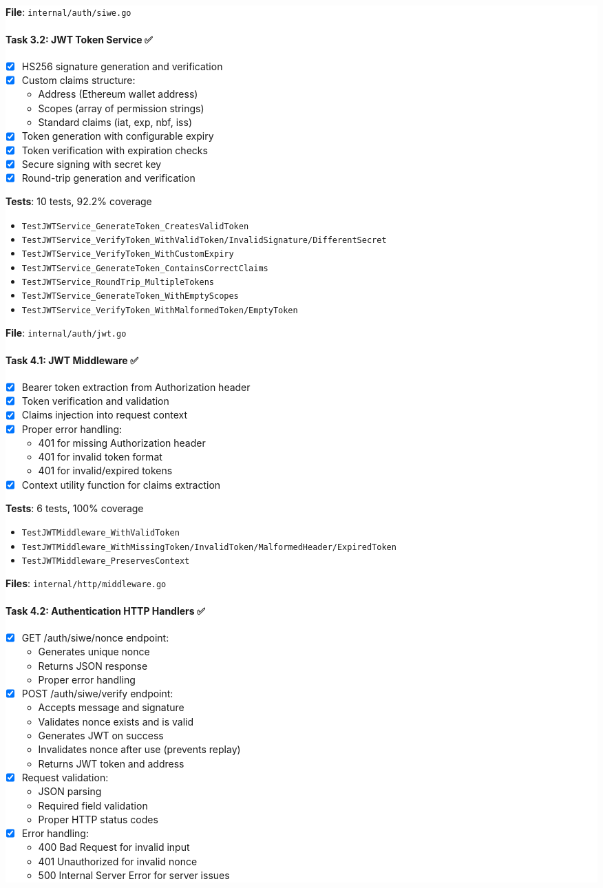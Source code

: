 **File**: `internal/auth/siwe.go`

#### Task 3.2: JWT Token Service ✅
- [x] HS256 signature generation and verification
- [x] Custom claims structure:
  - Address (Ethereum wallet address)
  - Scopes (array of permission strings)
  - Standard claims (iat, exp, nbf, iss)
- [x] Token generation with configurable expiry
- [x] Token verification with expiration checks
- [x] Secure signing with secret key
- [x] Round-trip generation and verification

**Tests**: 10 tests, 92.2% coverage
- `TestJWTService_GenerateToken_CreatesValidToken`
- `TestJWTService_VerifyToken_WithValidToken/InvalidSignature/DifferentSecret`
- `TestJWTService_VerifyToken_WithCustomExpiry`
- `TestJWTService_GenerateToken_ContainsCorrectClaims`
- `TestJWTService_RoundTrip_MultipleTokens`
- `TestJWTService_GenerateToken_WithEmptyScopes`
- `TestJWTService_VerifyToken_WithMalformedToken/EmptyToken`

**File**: `internal/auth/jwt.go`

#### Task 4.1: JWT Middleware ✅
- [x] Bearer token extraction from Authorization header
- [x] Token verification and validation
- [x] Claims injection into request context
- [x] Proper error handling:
  - 401 for missing Authorization header
  - 401 for invalid token format
  - 401 for invalid/expired tokens
- [x] Context utility function for claims extraction

**Tests**: 6 tests, 100% coverage
- `TestJWTMiddleware_WithValidToken`
- `TestJWTMiddleware_WithMissingToken/InvalidToken/MalformedHeader/ExpiredToken`
- `TestJWTMiddleware_PreservesContext`

**Files**: `internal/http/middleware.go`

#### Task 4.2: Authentication HTTP Handlers ✅
- [x] GET /auth/siwe/nonce endpoint:
  - Generates unique nonce
  - Returns JSON response
  - Proper error handling
- [x] POST /auth/siwe/verify endpoint:
  - Accepts message and signature
  - Validates nonce exists and is valid
  - Generates JWT on success
  - Invalidates nonce after use (prevents replay)
  - Returns JWT token and address
- [x] Request validation:
  - JSON parsing
  - Required field validation
  - Proper HTTP status codes
- [x] Error handling:
  - 400 Bad Request for invalid input
  - 401 Unauthorized for invalid nonce
  - 500 Internal Server Error for server issues
